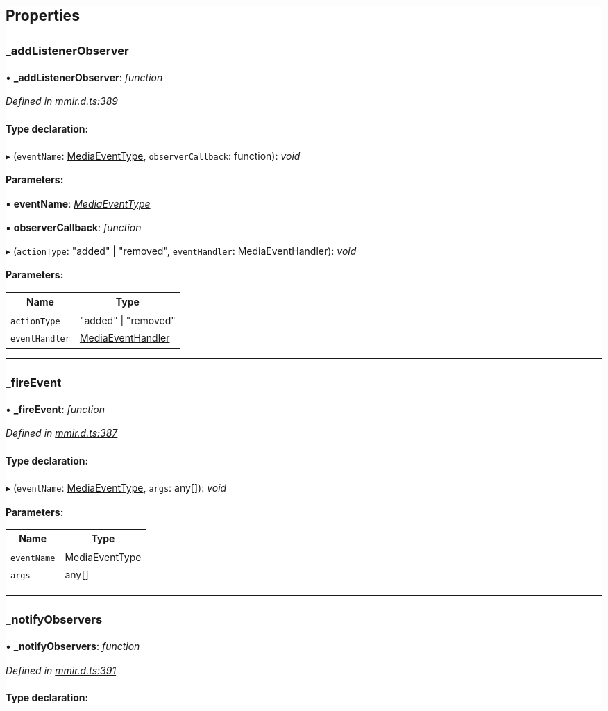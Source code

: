 ## Properties

###  _addListenerObserver

• **_addListenerObserver**: *function*

*Defined in [mmir.d.ts:389](../../mmir.d.ts#L389)*

#### Type declaration:

▸ (`eventName`: [MediaEventType](../modules/mmir_lib.md#mediaeventtype), `observerCallback`: function): *void*

**Parameters:**

▪ **eventName**: *[MediaEventType](../modules/mmir_lib.md#mediaeventtype)*

▪ **observerCallback**: *function*

▸ (`actionType`: "added" | "removed", `eventHandler`: [MediaEventHandler](../modules/mmir_lib.md#mediaeventhandler)): *void*

**Parameters:**

Name | Type |
------ | ------ |
`actionType` | "added" \| "removed" |
`eventHandler` | [MediaEventHandler](../modules/mmir_lib.md#mediaeventhandler) |

___

###  _fireEvent

• **_fireEvent**: *function*

*Defined in [mmir.d.ts:387](../../mmir.d.ts#L387)*

#### Type declaration:

▸ (`eventName`: [MediaEventType](../modules/mmir_lib.md#mediaeventtype), `args`: any[]): *void*

**Parameters:**

Name | Type |
------ | ------ |
`eventName` | [MediaEventType](../modules/mmir_lib.md#mediaeventtype) |
`args` | any[] |

___

###  _notifyObservers

• **_notifyObservers**: *function*

*Defined in [mmir.d.ts:391](../../mmir.d.ts#L391)*

#### Type declaration:
